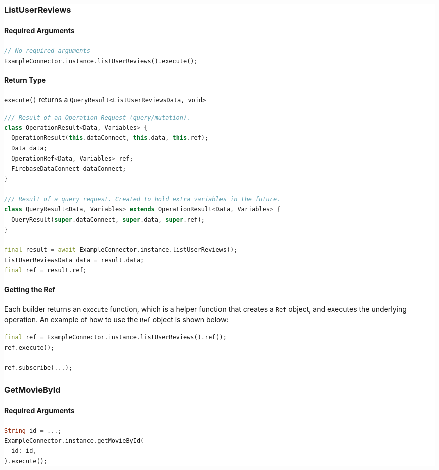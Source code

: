 ### ListUserReviews

#### Required Arguments

```dart
// No required arguments
ExampleConnector.instance.listUserReviews().execute();
```

#### Return Type

`execute()` returns a `QueryResult<ListUserReviewsData, void>`

```dart
/// Result of an Operation Request (query/mutation).
class OperationResult<Data, Variables> {
  OperationResult(this.dataConnect, this.data, this.ref);
  Data data;
  OperationRef<Data, Variables> ref;
  FirebaseDataConnect dataConnect;
}

/// Result of a query request. Created to hold extra variables in the future.
class QueryResult<Data, Variables> extends OperationResult<Data, Variables> {
  QueryResult(super.dataConnect, super.data, super.ref);
}

final result = await ExampleConnector.instance.listUserReviews();
ListUserReviewsData data = result.data;
final ref = result.ref;
```

#### Getting the Ref

Each builder returns an `execute` function, which is a helper function that creates a `Ref` object, and executes the underlying operation.
An example of how to use the `Ref` object is shown below:

```dart
final ref = ExampleConnector.instance.listUserReviews().ref();
ref.execute();

ref.subscribe(...);
```

### GetMovieById

#### Required Arguments

```dart
String id = ...;
ExampleConnector.instance.getMovieById(
  id: id,
).execute();
```
